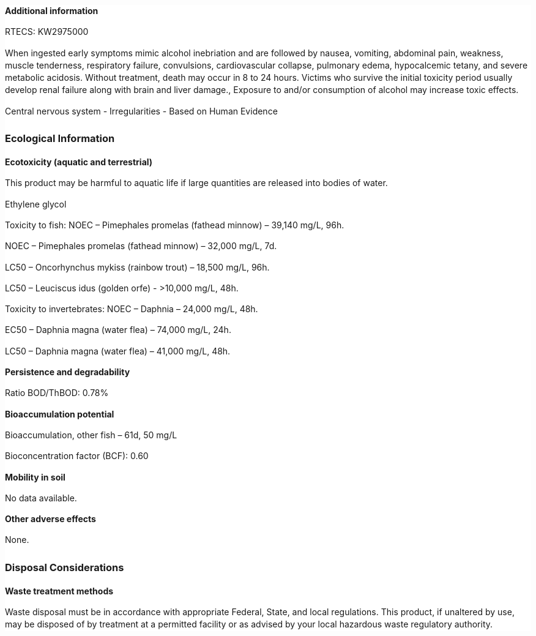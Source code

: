 **Additional information**

RTECS: KW2975000

When ingested early symptoms mimic alcohol inebriation and are followed by nausea, vomiting, abdominal pain, weakness, muscle tenderness, respiratory failure, convulsions, cardiovascular collapse, pulmonary edema, hypocalcemic tetany, and severe metabolic acidosis. Without treatment, death may occur in 8 to 24 hours. Victims who survive the initial toxicity period usually develop renal failure along with brain and liver damage., Exposure to and/or consumption of alcohol may increase toxic effects.

Central nervous system - Irregularities - Based on Human Evidence

### Ecological Information <a href="#_toc54339811" id="_toc54339811"></a>

**Ecotoxicity (aquatic and terrestrial)**

This product may be harmful to aquatic life if large quantities are released into bodies of water.

Ethylene glycol

Toxicity to fish: NOEC – Pimephales promelas (fathead minnow) – 39,140 mg/L, 96h.

NOEC – Pimephales promelas (fathead minnow) – 32,000 mg/L, 7d.

LC50 – Oncorhynchus mykiss (rainbow trout) – 18,500 mg/L, 96h.

LC50 – Leuciscus idus (golden orfe) - >10,000 mg/L, 48h.

Toxicity to invertebrates: NOEC – Daphnia – 24,000 mg/L, 48h.

EC50 – Daphnia magna (water flea) – 74,000 mg/L, 24h.

LC50 – Daphnia magna (water flea) – 41,000 mg/L, 48h.

**Persistence and degradability**

Ratio BOD/ThBOD: 0.78%

**Bioaccumulation potential**

Bioaccumulation, other fish – 61d, 50 mg/L

Bioconcentration factor (BCF): 0.60

**Mobility in soil**

No data available.

**Other adverse effects**

None.

### Disposal Considerations <a href="#_toc84500426" id="_toc84500426"></a>

**Waste treatment methods**

Waste disposal must be in accordance with appropriate Federal, State, and local regulations. This product, if unaltered by use, may be disposed of by treatment at a permitted facility or as advised by your local hazardous waste regulatory authority.
